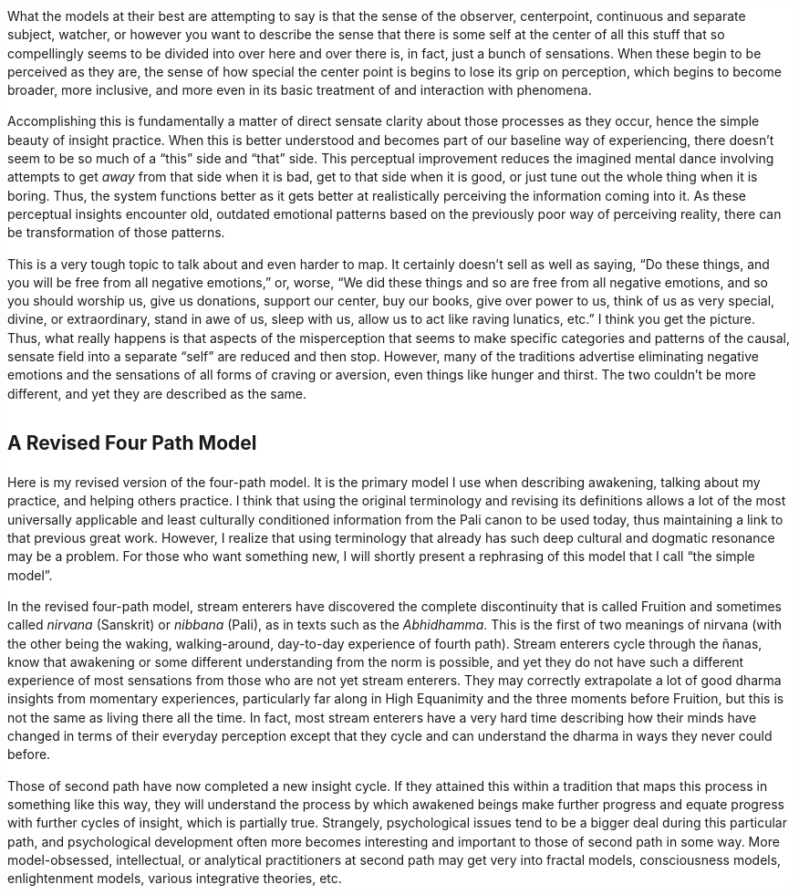 What the models at their best are attempting to say is that the sense of the observer, centerpoint, continuous and separate subject, watcher, or however you want to describe the sense that there is some self at the center of all this stuff that so compellingly seems to be divided into over here and over there is, in fact, just a bunch of sensations. When these begin to be perceived as they are, the sense of how special the center point is begins to lose its grip on perception, which begins to become broader, more inclusive, and more even in its basic treatment of and interaction with phenomena.

Accomplishing this is fundamentally a matter of direct sensate clarity about those processes as they occur, hence the simple beauty of insight practice. When this is better understood and becomes part of our baseline way of experiencing, there doesn’t seem to be so much of a “this” side and “that” side. This perceptual improvement reduces the imagined mental dance involving attempts to get *away* from that side when it is bad, get to that side when it is good, or just tune out the whole thing when it is boring. Thus, the system functions better as it gets better at realistically perceiving the information coming into it. As these perceptual insights encounter old, outdated emotional patterns based on the previously poor way of perceiving reality, there can be transformation of those patterns.

This is a very tough topic to talk about and even harder to map. It certainly doesn’t sell as well as saying, “Do these things, and you will be free from all negative emotions,” or, worse, “We did these things and so are free from all negative emotions, and so you should worship us, give us donations, support our center, buy our books, give over power to us, think of us as very special, divine, or extraordinary, stand in awe of us, sleep with us, allow us to act like raving lunatics, etc.” I think you get the picture. Thus, what really happens is that aspects of the misperception that seems to make specific categories and patterns of the causal, sensate field into a separate “self” are reduced and then stop. However, many of the traditions advertise eliminating negative emotions and the sensations of all forms of craving or aversion, even things like hunger and thirst. The two couldn’t be more different, and yet they are described as the same.

## A Revised Four Path Model



Here is my revised version of the four-path model. It is the primary model I use when describing awakening, talking about my practice, and helping others practice. I think that using the original terminology and revising its definitions allows a lot of the most universally applicable and least culturally conditioned information from the Pali canon to be used today, thus maintaining a link to that previous great work. However, I realize that using terminology that already has such deep cultural and dogmatic resonance may be a problem. For those who want something new, I will shortly present a rephrasing of this model that I call “the simple model”.

In the revised four-path model, stream enterers have discovered the complete discontinuity that is called Fruition and sometimes called *nirvana* (Sanskrit) or *nibbana* (Pali), as in texts such as the *Abhidhamma*. This is the first of two meanings of nirvana (with the other being the waking, walking-around, day-to-day experience of fourth path). Stream enterers cycle through the ñanas, know that awakening or some different understanding from the norm is possible, and yet they do not have such a different experience of most sensations from those who are not yet stream enterers. They may correctly extrapolate a lot of good dharma insights from momentary experiences, particularly far along in High Equanimity and the three moments before Fruition, but this is not the same as living there all the time. In fact, most stream enterers have a very hard time describing how their minds have changed in terms of their everyday perception except that they cycle and can understand the dharma in ways they never could before.

Those of second path have now completed a new insight cycle. If they attained this within a tradition that maps this process in something like this way, they will understand the process by which awakened beings make further progress and equate progress with further cycles of insight, which is partially true. Strangely, psychological issues tend to be a bigger deal during this particular path, and psychological development often more becomes interesting and important to those of second path in some way. More model-obsessed, intellectual, or analytical practitioners at second path may get very into fractal models, consciousness models, enlightenment models, various integrative theories, etc.
